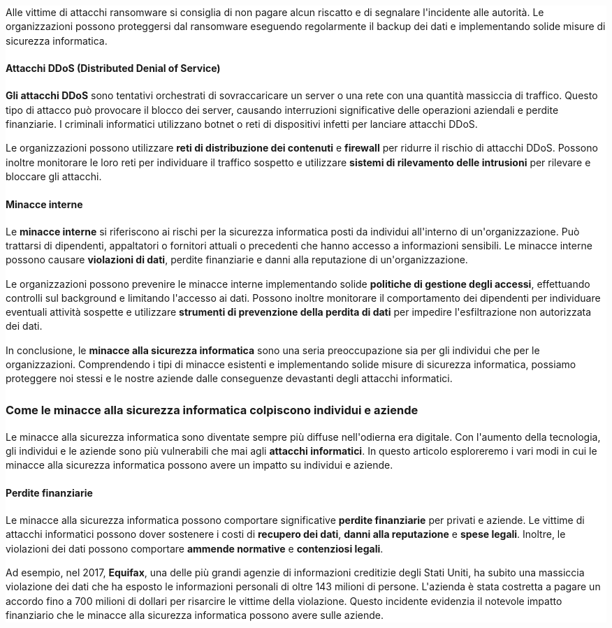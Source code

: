 Alle vittime di attacchi ransomware si consiglia di non pagare alcun riscatto e di segnalare l'incidente alle autorità. Le organizzazioni possono proteggersi dal ransomware eseguendo regolarmente il backup dei dati e implementando solide misure di sicurezza informatica.

#### Attacchi DDoS (Distributed Denial of Service)

**Gli attacchi DDoS** sono tentativi orchestrati di sovraccaricare un server o una rete con una quantità massiccia di traffico. Questo tipo di attacco può provocare il blocco dei server, causando interruzioni significative delle operazioni aziendali e perdite finanziarie. I criminali informatici utilizzano botnet o reti di dispositivi infetti per lanciare attacchi DDoS.

Le organizzazioni possono utilizzare **reti di distribuzione dei contenuti** e **firewall** per ridurre il rischio di attacchi DDoS. Possono inoltre monitorare le loro reti per individuare il traffico sospetto e utilizzare **sistemi di rilevamento delle intrusioni** per rilevare e bloccare gli attacchi.

#### Minacce interne

Le **minacce interne** si riferiscono ai rischi per la sicurezza informatica posti da individui all'interno di un'organizzazione. Può trattarsi di dipendenti, appaltatori o fornitori attuali o precedenti che hanno accesso a informazioni sensibili. Le minacce interne possono causare **violazioni di dati**, perdite finanziarie e danni alla reputazione di un'organizzazione.

Le organizzazioni possono prevenire le minacce interne implementando solide **politiche di gestione degli accessi**, effettuando controlli sul background e limitando l'accesso ai dati. Possono inoltre monitorare il comportamento dei dipendenti per individuare eventuali attività sospette e utilizzare **strumenti di prevenzione della perdita di dati** per impedire l'esfiltrazione non autorizzata dei dati.

In conclusione, le **minacce alla sicurezza informatica** sono una seria preoccupazione sia per gli individui che per le organizzazioni. Comprendendo i tipi di minacce esistenti e implementando solide misure di sicurezza informatica, possiamo proteggere noi stessi e le nostre aziende dalle conseguenze devastanti degli attacchi informatici.

### Come le minacce alla sicurezza informatica colpiscono individui e aziende

Le minacce alla sicurezza informatica sono diventate sempre più diffuse nell'odierna era digitale. Con l'aumento della tecnologia, gli individui e le aziende sono più vulnerabili che mai agli **attacchi informatici**. In questo articolo esploreremo i vari modi in cui le minacce alla sicurezza informatica possono avere un impatto su individui e aziende.

#### Perdite finanziarie

Le minacce alla sicurezza informatica possono comportare significative **perdite finanziarie** per privati e aziende. Le vittime di attacchi informatici possono dover sostenere i costi di **recupero dei dati**, **danni alla reputazione** e **spese legali**. Inoltre, le violazioni dei dati possono comportare **ammende normative** e **contenziosi legali**.

Ad esempio, nel 2017, **Equifax**, una delle più grandi agenzie di informazioni creditizie degli Stati Uniti, ha subito una massiccia violazione dei dati che ha esposto le informazioni personali di oltre 143 milioni di persone. L'azienda è stata costretta a pagare un accordo fino a 700 milioni di dollari per risarcire le vittime della violazione. Questo incidente evidenzia il notevole impatto finanziario che le minacce alla sicurezza informatica possono avere sulle aziende.
